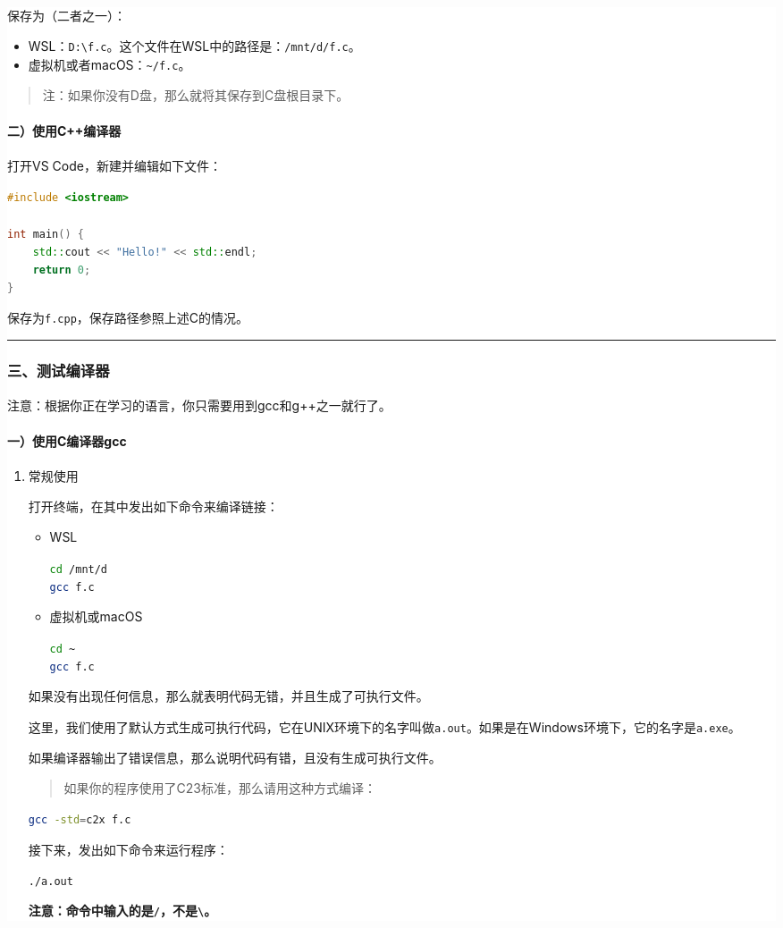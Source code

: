 保存为（二者之一）：
- WSL：`D:\f.c`。这个文件在WSL中的路径是：`/mnt/d/f.c`。
- 虚拟机或者macOS：`~/f.c`。

>注：如果你没有D盘，那么就将其保存到C盘根目录下。

#### 二）使用C++编译器

打开VS Code，新建并编辑如下文件：
```c++
#include <iostream>

int main() {
    std::cout << "Hello!" << std::endl;
    return 0;
}
```
保存为`f.cpp`，保存路径参照上述C的情况。

---

### 三、测试编译器

注意：根据你正在学习的语言，你只需要用到gcc和g++之一就行了。

#### 一）使用C编译器gcc

1. 常规使用

    打开终端，在其中发出如下命令来编译链接：
    - WSL
        ```bash
        cd /mnt/d
        gcc f.c
        ```
    - 虚拟机或macOS
        ```bash
        cd ~
        gcc f.c
        ```
    如果没有出现任何信息，那么就表明代码无错，并且生成了可执行文件。

    这里，我们使用了默认方式生成可执行代码，它在UNIX环境下的名字叫做`a.out`。如果是在Windows环境下，它的名字是`a.exe`。

    如果编译器输出了错误信息，那么说明代码有错，且没有生成可执行文件。

    >如果你的程序使用了C23标准，那么请用这种方式编译：

    ```bash
    gcc -std=c2x f.c
    ```

    接下来，发出如下命令来运行程序：
    ```bash
    ./a.out
    ```
    **注意：命令中输入的是`/`，不是`\`。**
